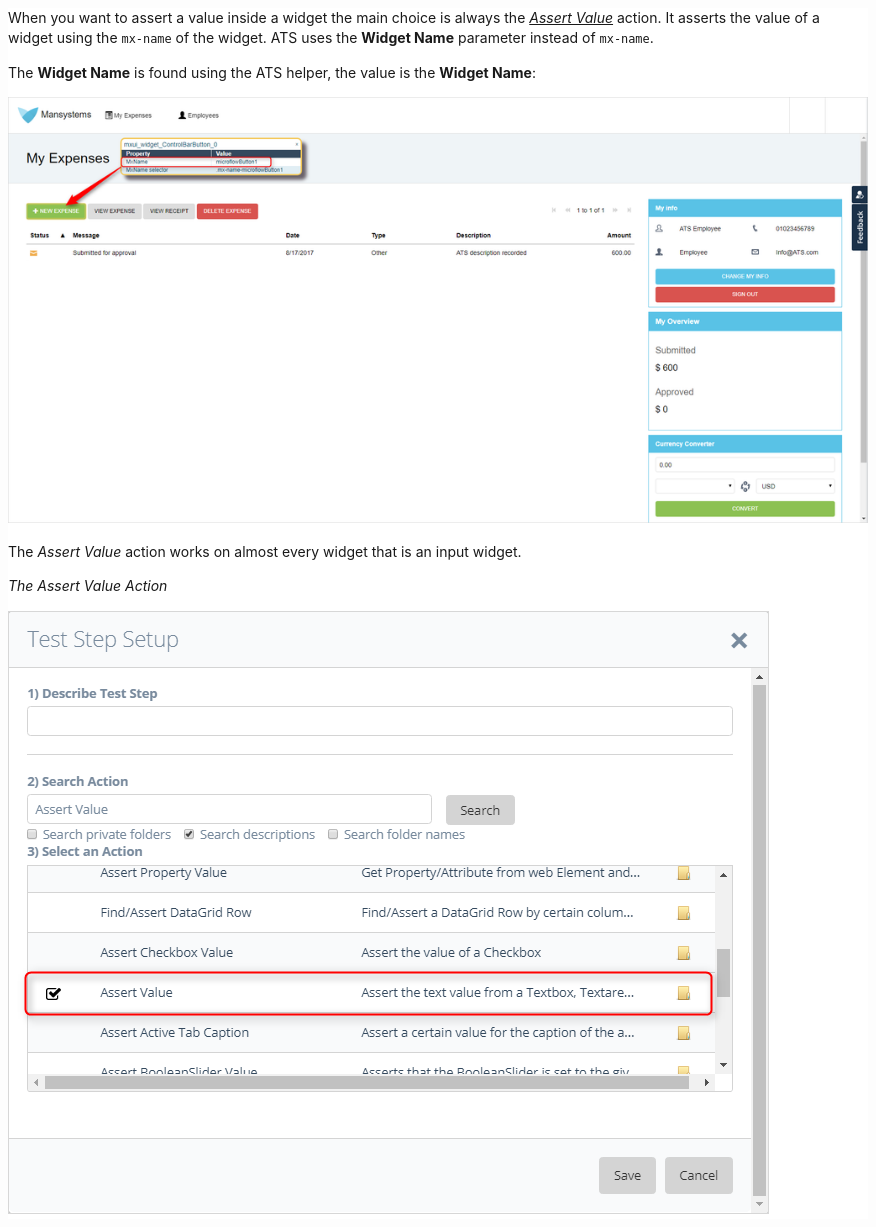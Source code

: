 When you want to assert a value inside a widget the main choice is always the [_Assert Value_](rg-one-assert-value) action. It asserts the value of a widget using the `mx-name` of the widget. ATS uses the **Widget Name** parameter instead of  `mx-name`.

The **Widget Name** is found using the ATS helper, the value is the **Widget Name**:

![](attachments/bp-one-finding-the-action-you-need/mx-name-ats-helper-cp-1.png)

The _Assert Value_ action works on almost every widget that is an input widget.

_The Assert Value Action_

![](attachments/bp-one-finding-the-action-you-need/assert-value-action-search-1.png)
